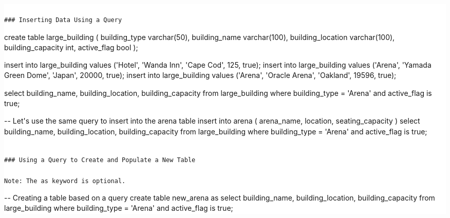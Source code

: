 ```

### Inserting Data Using a Query

```
create table large_building
	(
	building_type      varchar(50),
	building_name      varchar(100),
	building_location  varchar(100),
	building_capacity  int,
	active_flag        bool
);

insert into large_building values ('Hotel', 'Wanda Inn', 			'Cape Cod', 125,	true);
insert into large_building values ('Arena', 'Yamada Green Dome', 	'Japan', 	20000,	true);
insert into large_building values ('Arena', 'Oracle Arena', 		'Oakland', 	19596,	true);

select  building_name,
        building_location,
        building_capacity
from    large_building
where   building_type = 'Arena'
and     active_flag is true;
```

```
-- Let's use the same query to insert into the arena table
insert into arena (
        arena_name, 
        location,
        seating_capacity
)
    select  building_name,
            building_location,
            building_capacity 
    from    large_building
    where   building_type = 'Arena'
    and     active_flag is true;
```

### Using a Query to Create and Populate a New Table

Note: The as keyword is optional.

```
-- Creating a table based on a query
create table new_arena as
    select  building_name,
            building_location,
            building_capacity 
    from    large_building
    where   building_type = 'Arena'
    and     active_flag is true;
